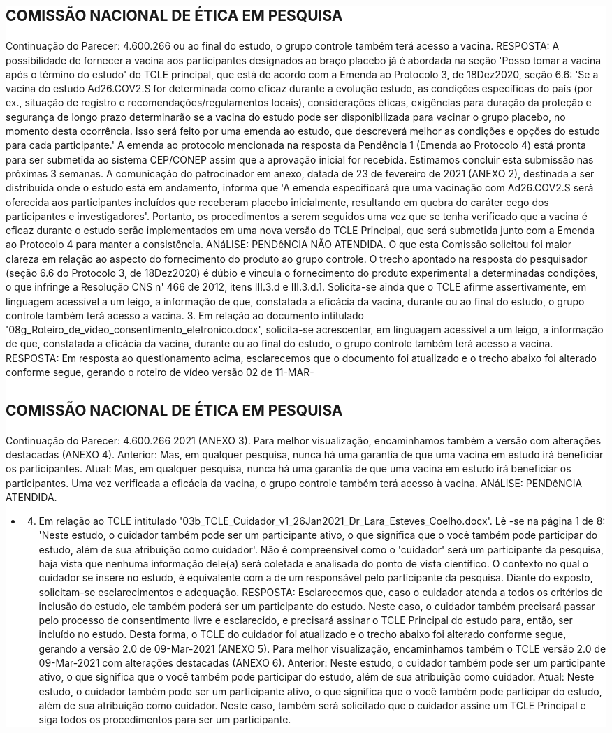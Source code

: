 ## COMISSÃO NACIONAL DE ÉTICA EM PESQUISA
Continuação do Parecer: 4.600.266
ou ao final do estudo, o grupo controle também terá acesso a vacina.
RESPOSTA: A possibilidade de fornecer a vacina aos participantes designados ao braço placebo já é abordada na seção 'Posso tomar a vacina após o término do estudo' do TCLE principal, que está de acordo com a Emenda ao Protocolo 3, de 18Dez2020, seção 6.6: 'Se a vacina do estudo Ad26.COV2.S for determinada como eficaz durante a evolução estudo, as condições específicas do país (por ex., situação de registro e recomendações/regulamentos locais), considerações éticas, exigências para duração da proteção e segurança de longo prazo determinarão se a vacina do estudo pode ser disponibilizada para vacinar o grupo placebo, no momento desta ocorrência. Isso será feito por uma emenda ao estudo, que descreverá melhor as condições e opções do estudo para cada participante.'
A emenda ao protocolo mencionada na resposta da Pendência 1 (Emenda ao Protocolo 4) está pronta para ser submetida ao sistema CEP/CONEP assim que a aprovação inicial for recebida. Estimamos concluir esta submissão nas próximas 3 semanas. A comunicação do patrocinador em anexo, datada de 23 de fevereiro de 2021 (ANEXO 2), destinada a ser distribuída onde o estudo está em andamento, informa que 'A emenda especificará que uma vacinação com Ad26.COV2.S será oferecida aos participantes incluídos que receberam placebo inicialmente, resultando em quebra do caráter cego dos participantes e investigadores'. Portanto, os procedimentos a serem seguidos uma vez que se tenha verificado que a vacina é eficaz durante o estudo serão implementados em uma nova versão do TCLE Principal, que será submetida junto com a Emenda ao Protocolo 4 para manter a consistência.
ANáLISE: PENDêNCIA NÃO ATENDIDA. O que esta Comissão solicitou foi maior clareza em relação ao aspecto do fornecimento do produto ao grupo controle. O trecho apontado na resposta do pesquisador (seção 6.6 do Protocolo 3, de 18Dez2020) é dúbio e vincula o fornecimento do produto experimental a determinadas condições, o que infringe a Resolução CNS n' 466 de 2012, itens III.3.d e III.3.d.1. Solicita-se ainda que o TCLE afirme assertivamente, em linguagem acessível a um leigo, a informação de que, constatada a eficácia da vacina, durante ou ao final do estudo, o grupo controle também terá acesso a vacina.
3. Em relação ao documento intitulado '08g\_Roteiro\_de\_video\_consentimento\_eletronico.docx', solicita-se acrescentar, em linguagem acessível a um leigo, a informação de que, constatada a eficácia da vacina, durante ou ao final do estudo, o grupo controle também terá acesso a vacina.
RESPOSTA: Em resposta ao questionamento acima, esclarecemos que o documento foi atualizado e o trecho abaixo foi alterado conforme segue, gerando o roteiro de vídeo versão 02 de 11-MAR-
## COMISSÃO NACIONAL DE ÉTICA EM PESQUISA

Continuação do Parecer: 4.600.266
2021 (ANEXO 3). Para melhor visualização, encaminhamos também a versão com alterações destacadas (ANEXO 4).
Anterior: Mas, em qualquer pesquisa, nunca há uma garantia de que uma vacina em estudo irá beneficiar os participantes.
Atual: Mas, em qualquer pesquisa, nunca há uma garantia de que uma vacina em estudo irá beneficiar os participantes. Uma vez verificada a eficácia da vacina, o grupo controle também terá acesso à vacina. ANáLISE: PENDêNCIA ATENDIDA.
- 4. Em relação ao TCLE intitulado '03b\_TCLE\_Cuidador\_v1\_26Jan2021\_Dr\_Lara\_Esteves\_Coelho.docx'. Lê -se na página 1 de 8: 'Neste estudo, o cuidador também pode ser um participante ativo, o que significa que o você também pode participar do estudo, além de sua atribuição como cuidador'. Não é compreensível como o 'cuidador' será um participante da pesquisa, haja vista que nenhuma informação dele(a) será coletada e analisada do ponto de vista científico. O contexto no qual o cuidador se insere no estudo, é equivalente com a de um responsável pelo participante da pesquisa. Diante do exposto, solicitam-se esclarecimentos e adequação.
RESPOSTA: Esclarecemos que, caso o cuidador atenda a todos os critérios de inclusão do estudo, ele também poderá ser um participante do estudo. Neste caso, o cuidador também precisará passar pelo processo de consentimento livre e esclarecido, e precisará assinar o TCLE Principal do estudo para, então, ser incluído no estudo. Desta forma, o TCLE do cuidador foi atualizado e o trecho abaixo foi alterado conforme  segue,  gerando  a  versão  2.0  de  09-Mar-2021  (ANEXO  5).  Para  melhor  visualização, encaminhamos também o TCLE versão 2.0 de 09-Mar-2021 com alterações destacadas (ANEXO 6).
Anterior: Neste estudo, o cuidador também pode ser um participante ativo, o que significa que o você também pode participar do estudo, além de sua atribuição como cuidador.
Atual: Neste estudo, o cuidador também pode ser um participante ativo, o que significa que o você também pode participar do estudo, além de sua atribuição como cuidador. Neste caso, também será solicitado que o cuidador assine um TCLE Principal e siga todos os procedimentos para ser um participante.